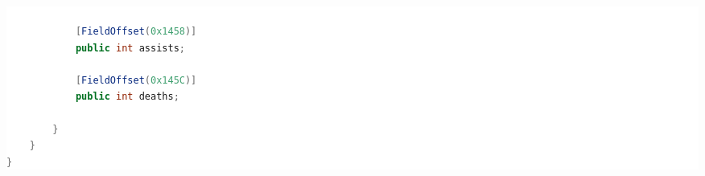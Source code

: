 ```cs

            [FieldOffset(0x1458)]
            public int assists;

            [FieldOffset(0x145C)]
            public int deaths;

        }
    }
}
```
